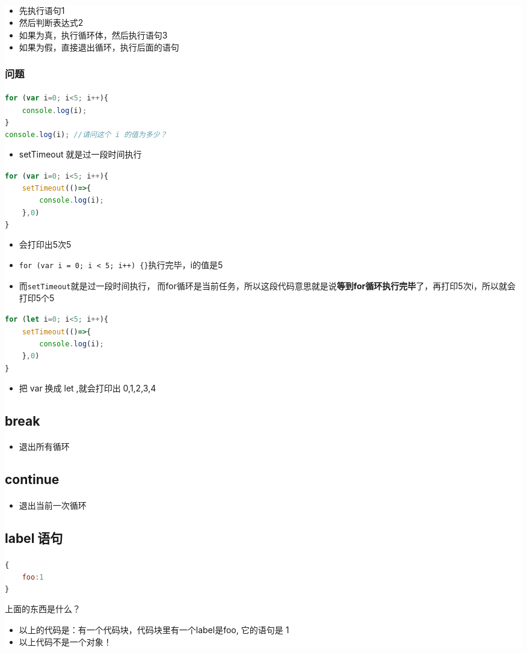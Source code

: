 * 先执行语句1
* 然后判断表达式2
* 如果为真，执行循环体，然后执行语句3
* 如果为假，直接退出循环，执行后面的语句

### 问题

```js
for (var i=0; i<5; i++){
    console.log(i);
}
console.log(i); //请问这个 i 的值为多少？
```

* setTimeout 就是过一段时间执行

```js
for (var i=0; i<5; i++){
    setTimeout(()=>{
        console.log(i);
    },0)
}
```

* 会打印出5次5

* `for (var i = 0; i < 5; i++) {}`执行完毕，i的值是5

* 而`setTimeout`就是过一段时间执行， 而for循环是当前任务，所以这段代码意思就是说**等到for循环执行完毕**了，再打印5次i，所以就会打印5个5

```js
for (let i=0; i<5; i++){
    setTimeout(()=>{
        console.log(i);
    },0)
}
```

* 把 var 换成 let ,就会打印出 0,1,2,3,4



## break

* 退出所有循环



## continue

* 退出当前一次循环



## label 语句

```js
{
    foo:1
}
```

上面的东西是什么？

* 以上的代码是：有一个代码块，代码块里有一个label是foo, 它的语句是 1
* 以上代码不是一个对象！





